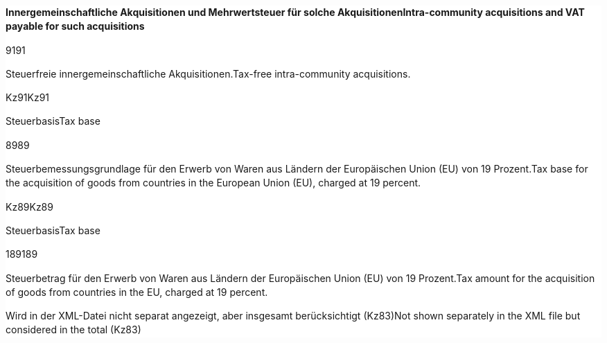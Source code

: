 </td>
</tr>
<tr>
<td colspan="4" width="614">
<p><span data-ttu-id="5ef1c-173"><strong>Innergemeinschaftliche Akquisitionen und Mehrwertsteuer für solche Akquisitionen</strong></span><span class="sxs-lookup"><span data-stu-id="5ef1c-173"><strong>Intra-community acquisitions and VAT payable for such acquisitions</strong></span></span></p>
</td>
</tr>
<tr>
<td width="75">
<p><span data-ttu-id="5ef1c-174">91</span><span class="sxs-lookup"><span data-stu-id="5ef1c-174">91</span></span></p>
</td>
<td width="340">
<p><span data-ttu-id="5ef1c-175">Steuerfreie innergemeinschaftliche Akquisitionen.</span><span class="sxs-lookup"><span data-stu-id="5ef1c-175">Tax-free intra-community acquisitions.</span></span></p>
</td>
<td width="95">
<p><span data-ttu-id="5ef1c-176">Kz91</span><span class="sxs-lookup"><span data-stu-id="5ef1c-176">Kz91</span></span></p>
</td>
<td width="104">
<p><span data-ttu-id="5ef1c-177">Steuerbasis</span><span class="sxs-lookup"><span data-stu-id="5ef1c-177">Tax base</span></span></p>
</td>
</tr>
<tr>
<td width="75">
<p><span data-ttu-id="5ef1c-178">89</span><span class="sxs-lookup"><span data-stu-id="5ef1c-178">89</span></span></p>
</td>
<td width="340">
<p><span data-ttu-id="5ef1c-179">Steuerbemessungsgrundlage für den Erwerb von Waren aus Ländern der Europäischen Union (EU) von 19 Prozent.</span><span class="sxs-lookup"><span data-stu-id="5ef1c-179">Tax base for the acquisition of goods from countries in the European Union (EU), charged at 19 percent.</span></span></p>
</td>
<td width="95">
<p><span data-ttu-id="5ef1c-180">Kz89</span><span class="sxs-lookup"><span data-stu-id="5ef1c-180">Kz89</span></span></p>
</td>
<td width="104">
<p><span data-ttu-id="5ef1c-181">Steuerbasis</span><span class="sxs-lookup"><span data-stu-id="5ef1c-181">Tax base</span></span></p>
</td>
</tr>
<tr>
<td width="75">
<p><span data-ttu-id="5ef1c-182">189</span><span class="sxs-lookup"><span data-stu-id="5ef1c-182">189</span></span></p>
</td>
<td width="340">
<p><span data-ttu-id="5ef1c-183">Steuerbetrag für den Erwerb von Waren aus Ländern der Europäischen Union (EU) von 19 Prozent.</span><span class="sxs-lookup"><span data-stu-id="5ef1c-183">Tax amount for the acquisition of goods from countries in the EU, charged at 19 percent.</span></span></p>
</td>
<td width="95">
<p><span data-ttu-id="5ef1c-184">Wird in der XML-Datei nicht separat angezeigt, aber insgesamt berücksichtigt (Kz83)</span><span class="sxs-lookup"><span data-stu-id="5ef1c-184">Not shown separately in the XML file but considered in the total (Kz83)</span></span></p>
</td>
<td width="104">